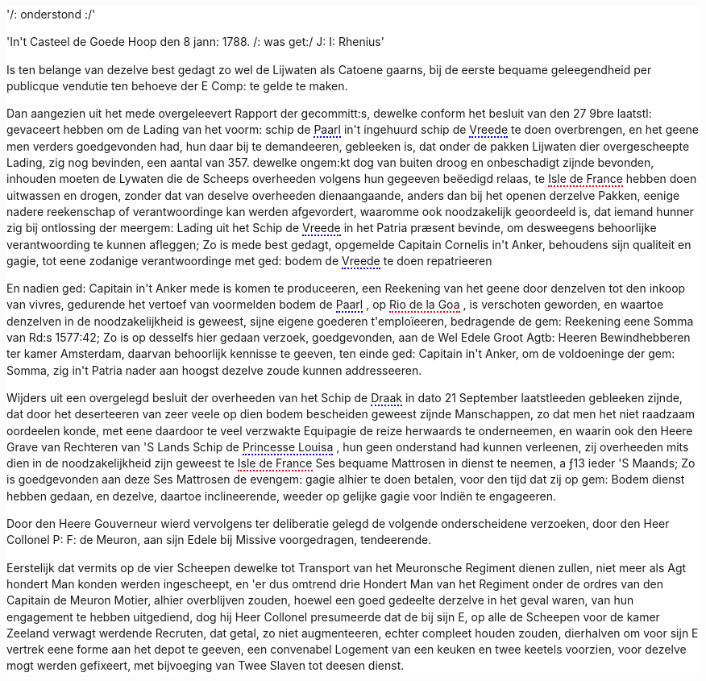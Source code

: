 '/: onderstond :/'

'In't Casteel de Goede Hoop den 8 jann: 1788. /: was get:/ J: I: Rhenius'

Is ten belange van dezelve best gedagt zo wel de Lijwaten als Catoene gaarns, bij de eerste bequame geleegendheid per publicque vendutie ten behoeve der E Comp: te gelde te maken.

Dan aangezien uit het mede overgeleevert Rapport der gecommitt:s, dewelke conform het besluit van den 27 9bre laatstl: gevaceert hebben om de Lading van het voorm: schip de <span style="border-bottom: 2px dotted #0000FF;">Paarl</span> in't ingehuurd schip de <span style="border-bottom: 2px dotted #0000FF;">Vreede</span> te doen overbrengen, en het geene men verders goedgevonden had, hun daar bij te demandeeren, gebleeken is, dat onder de pakken Lijwaten dier overgescheepte Lading, zig nog bevinden, een aantal van 357. dewelke ongem:kt dog van buiten droog en onbeschadigt zijnde bevonden, inhouden moeten de Lywaten die de Scheeps overheeden volgens hun gegeeven beëedigd relaas, te <span style="border-bottom: 2px dotted #FF0000;">Isle de France</span> hebben doen uitwassen en drogen, zonder dat van deselve overheeden dienaangaande, anders dan bij het openen derzelve Pakken, eenige nadere reekenschap of verantwoordinge kan werden afgevordert, waaromme ook noodzakelijk geoordeeld is, dat iemand hunner zig bij ontlossing der meergem: Lading uit het Schip de <span style="border-bottom: 2px dotted #0000FF;">Vreede</span> in het Patria præsent bevinde, om desweegens behoorlijke verantwoording te kunnen afleggen; Zo is mede best gedagt, opgemelde Capitain Cornelis in't Anker, behoudens sijn qualiteit en gagie, tot eene zodanige verantwoordinge met ged: bodem de <span style="border-bottom: 2px dotted #0000FF;">Vreede</span> te doen repatrieeren

En nadien ged: Capitain in't Anker mede is komen te produceeren, een Reekening van het geene door denzelven tot den inkoop van vivres, gedurende het vertoef van voormelden bodem de <span style="border-bottom: 2px dotted #0000FF;">Paarl</span> , op <span style="border-bottom: 2px dotted #FF0000;">Rio de la Goa</span> , is verschoten geworden, en waartoe denzelven in de noodzakelijkheid is geweest, sijne eigene goederen t'emploïeeren, bedragende de gem: Reekening eene Somma van Rd:s 1577:42; Zo is op desselfs hier gedaan verzoek, goedgevonden, aan de Wel Edele Groot Agtb: Heeren Bewindhebberen ter kamer Amsterdam, daarvan behoorlijk kennisse te geeven, ten einde ged: Capitain in't Anker, om de voldoeninge der gem: Somma, zig in't Patria nader aan hoogst dezelve zoude kunnen addresseeren.

Wijders uit een overgelegd besluit der overheeden van het Schip de <span style="border-bottom: 2px dotted #0000FF;">Draak</span> in dato 21 September laatstleeden gebleeken zijnde, dat door het deserteeren van zeer veele op dien bodem bescheiden geweest zijnde Manschappen, zo dat men het niet raadzaam oordeelen konde, met eene daardoor te veel verzwakte Equipagie de reize herwaards te onderneemen, en waarin ook den Heere Grave van Rechteren van 'S Lands Schip de <span style="border-bottom: 2px dotted #0000FF;">Princesse Louisa</span> , hun geen onderstand had kunnen verleenen, zij overheeden mits dien in de noodzakelijkheid zijn geweest te <span style="border-bottom: 2px dotted #FF0000;">Isle de France</span> Ses bequame Mattrosen in dienst te neemen, a ƒ13 ieder 'S Maands; Zo is goedgevonden aan deze Ses Mattrosen de evengem: gagie alhier te doen betalen, voor den tijd dat zij op gem: Bodem dienst hebben gedaan, en dezelve, daartoe inclineerende, weeder op gelijke gagie voor Indiën te engageeren.

Door den Heere Gouverneur wierd vervolgens ter deliberatie gelegd de volgende onderscheidene verzoeken, door den Heer Collonel P: F: de Meuron, aan sijn Edele bij Missive voorgedragen, tendeerende.

Eerstelijk dat vermits op de vier Scheepen dewelke tot Transport van het Meuronsche Regiment dienen zullen, niet meer als Agt hondert Man konden werden ingescheept, en 'er dus omtrend drie Hondert Man van het Regiment onder de ordres van den Capitain de Meuron Motier, alhier overblijven zouden, hoewel een goed gedeelte derzelve in het geval waren, van hun engagement te hebben uitgediend, dog hij Heer Collonel presumeerde dat de bij sijn E, op alle de Scheepen voor de kamer Zeeland verwagt werdende Recruten, dat getal, zo niet augmenteeren, echter compleet houden zouden, dierhalven om voor sijn E vertrek eene forme aan het depot te geeven, een convenabel Logement van een keuken en twee keetels voorzien, voor dezelve mogt werden gefixeert, met bijvoeging van Twee Slaven tot deesen dienst.
